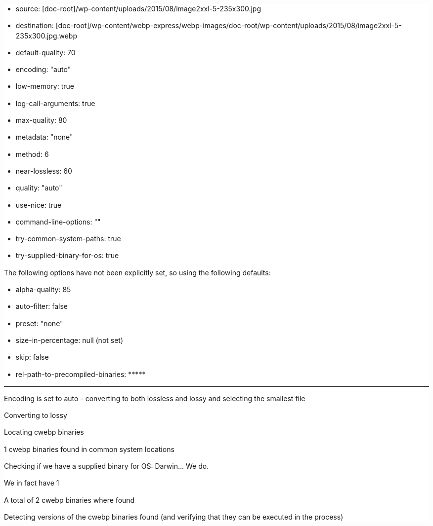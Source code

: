 - source: [doc-root]/wp-content/uploads/2015/08/image2xxl-5-235x300.jpg

- destination: [doc-root]/wp-content/webp-express/webp-images/doc-root/wp-content/uploads/2015/08/image2xxl-5-235x300.jpg.webp

- default-quality: 70

- encoding: "auto"

- low-memory: true

- log-call-arguments: true

- max-quality: 80

- metadata: "none"

- method: 6

- near-lossless: 60

- quality: "auto"

- use-nice: true

- command-line-options: ""

- try-common-system-paths: true

- try-supplied-binary-for-os: true


The following options have not been explicitly set, so using the following defaults:

- alpha-quality: 85

- auto-filter: false

- preset: "none"

- size-in-percentage: null (not set)

- skip: false

- rel-path-to-precompiled-binaries: *****

------------


Encoding is set to auto - converting to both lossless and lossy and selecting the smallest file


Converting to lossy

Locating cwebp binaries

1 cwebp binaries found in common system locations

Checking if we have a supplied binary for OS: Darwin... We do.

We in fact have 1

A total of 2 cwebp binaries where found

Detecting versions of the cwebp binaries found (and verifying that they can be executed in the process)
